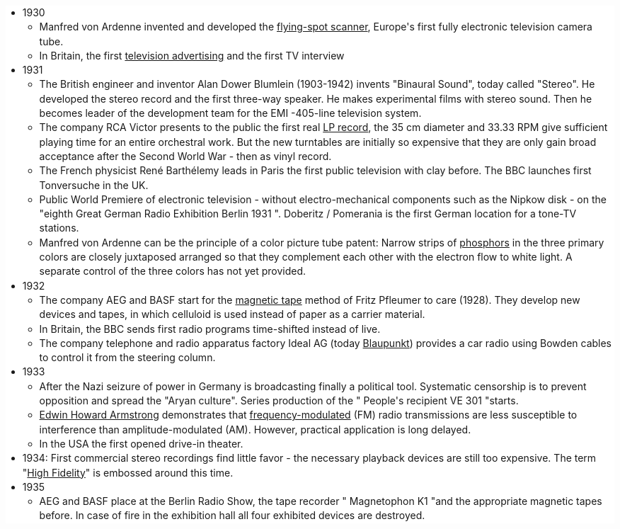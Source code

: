 </ul>
<ul>
<li>1930
<ul>
<li>Manfred von Ardenne invented and developed the&nbsp;<a title="Flying-spot scanner" href="https://en.wikipedia.org/wiki/Flying-spot_scanner">flying-spot scanner</a>, Europe's first fully electronic television camera tube.</li>
<li>In Britain, the first&nbsp;<a title="Television advertisement" href="https://en.wikipedia.org/wiki/Television_advertisement">television advertising</a>&nbsp;and the first TV interview</li>
</ul>
</li>
<li>1931
<ul>
<li>The British engineer and inventor Alan Dower Blumlein (1903-1942) invents "Binaural Sound", today called "Stereo". He developed the stereo record and the first three-way speaker. He makes experimental films with stereo sound. Then he becomes leader of the development team for the EMI -405-line television system.</li>
<li>The company RCA Victor presents to the public the first real&nbsp;<a title="LP record" href="https://en.wikipedia.org/wiki/LP_record">LP record</a>, the 35&nbsp;cm diameter and 33.33 RPM give sufficient playing time for an entire orchestral work. But the new turntables are initially so expensive that they are only gain broad acceptance after the Second World War - then as vinyl record.</li>
<li>The French physicist Ren&eacute; Barth&eacute;lemy leads in Paris the first public television with clay before. The BBC launches first Tonversuche in the UK.</li>
<li>Public World Premiere of electronic television - without electro-mechanical components such as the Nipkow disk - on the "eighth Great German Radio Exhibition Berlin 1931 ". Doberitz / Pomerania is the first German location for a tone-TV stations.</li>
<li>Manfred von Ardenne can be the principle of a color picture tube patent: Narrow strips of&nbsp;<a title="Phosphor" href="https://en.wikipedia.org/wiki/Phosphor">phosphors</a>&nbsp;in the three primary colors are closely juxtaposed arranged so that they complement each other with the electron flow to white light. A separate control of the three colors has not yet provided.</li>
</ul>
</li>
<li>1932
<ul>
<li>The company AEG and BASF start for the&nbsp;<a title="Magnetic tape" href="https://en.wikipedia.org/wiki/Magnetic_tape">magnetic tape</a>&nbsp;method of Fritz Pfleumer to care (1928). They develop new devices and tapes, in which celluloid is used instead of paper as a carrier material.</li>
<li>In Britain, the BBC sends first radio programs time-shifted instead of live.</li>
<li>The company telephone and radio apparatus factory Ideal AG (today&nbsp;<a title="Blaupunkt" href="https://en.wikipedia.org/wiki/Blaupunkt">Blaupunkt</a>) provides a car radio using Bowden cables to control it from the steering column.</li>
</ul>
</li>
<li>1933
<ul>
<li>After the Nazi seizure of power in Germany is broadcasting finally a political tool. Systematic censorship is to prevent opposition and spread the "Aryan culture". Series production of the " People's recipient VE 301 "starts.</li>
<li><a title="Edwin Howard Armstrong" href="https://en.wikipedia.org/wiki/Edwin_Howard_Armstrong">Edwin Howard Armstrong</a>&nbsp;demonstrates that&nbsp;<a class="mw-redirect" title="Frequency-modulated" href="https://en.wikipedia.org/wiki/Frequency-modulated">frequency-modulated</a>&nbsp;(FM) radio transmissions are less susceptible to interference than amplitude-modulated (AM). However, practical application is long delayed.</li>
<li>In the USA the first opened drive-in theater.</li>
</ul>
</li>
<li>1934: First commercial stereo recordings find little favor - the necessary playback devices are still too expensive. The term "<a title="High fidelity" href="https://en.wikipedia.org/wiki/High_fidelity">High Fidelity</a>" is embossed around this time.</li>
<li>1935
<ul>
<li>AEG and BASF place at the Berlin Radio Show, the tape recorder " Magnetophon K1 "and the appropriate magnetic tapes before. In case of fire in the exhibition hall all four exhibited devices are destroyed.</li>